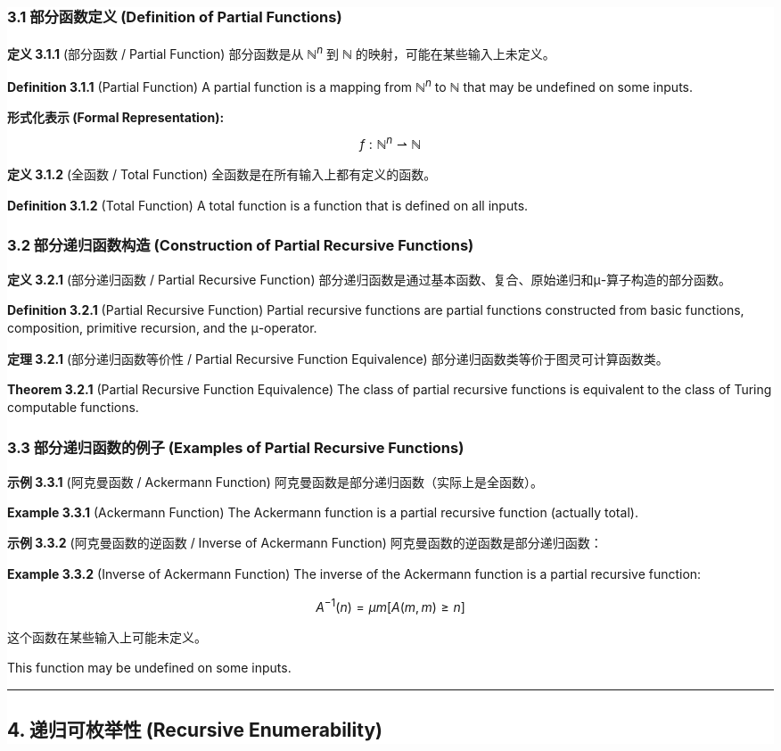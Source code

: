 ### 3.1 部分函数定义 (Definition of Partial Functions)

**定义 3.1.1** (部分函数 / Partial Function)
部分函数是从 $\mathbb{N}^n$ 到 $\mathbb{N}$ 的映射，可能在某些输入上未定义。

**Definition 3.1.1** (Partial Function)
A partial function is a mapping from $\mathbb{N}^n$ to $\mathbb{N}$ that may be undefined on some inputs.

**形式化表示 (Formal Representation):**
$$f: \mathbb{N}^n \rightharpoonup \mathbb{N}$$

**定义 3.1.2** (全函数 / Total Function)
全函数是在所有输入上都有定义的函数。

**Definition 3.1.2** (Total Function)
A total function is a function that is defined on all inputs.

### 3.2 部分递归函数构造 (Construction of Partial Recursive Functions)

**定义 3.2.1** (部分递归函数 / Partial Recursive Function)
部分递归函数是通过基本函数、复合、原始递归和μ-算子构造的部分函数。

**Definition 3.2.1** (Partial Recursive Function)
Partial recursive functions are partial functions constructed from basic functions, composition, primitive recursion, and the μ-operator.

**定理 3.2.1** (部分递归函数等价性 / Partial Recursive Function Equivalence)
部分递归函数类等价于图灵可计算函数类。

**Theorem 3.2.1** (Partial Recursive Function Equivalence)
The class of partial recursive functions is equivalent to the class of Turing computable functions.

### 3.3 部分递归函数的例子 (Examples of Partial Recursive Functions)

**示例 3.3.1** (阿克曼函数 / Ackermann Function)
阿克曼函数是部分递归函数（实际上是全函数）。

**Example 3.3.1** (Ackermann Function)
The Ackermann function is a partial recursive function (actually total).

**示例 3.3.2** (阿克曼函数的逆函数 / Inverse of Ackermann Function)
阿克曼函数的逆函数是部分递归函数：

**Example 3.3.2** (Inverse of Ackermann Function)
The inverse of the Ackermann function is a partial recursive function:

$$A^{-1}(n) = \mu m[A(m, m) \geq n]$$

这个函数在某些输入上可能未定义。

This function may be undefined on some inputs.

---

## 4. 递归可枚举性 (Recursive Enumerability)
